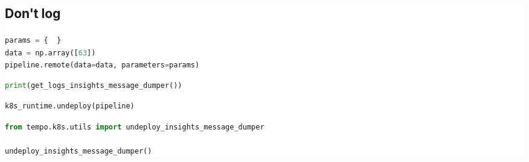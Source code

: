 

## Don't log


```python
params = {  }
data = np.array([63])
pipeline.remote(data=data, parameters=params)
```


```python
print(get_logs_insights_message_dumper())
```


```python
k8s_runtime.undeploy(pipeline)
```


```python
from tempo.k8s.utils import undeploy_insights_message_dumper

undeploy_insights_message_dumper()
```


```python

```
